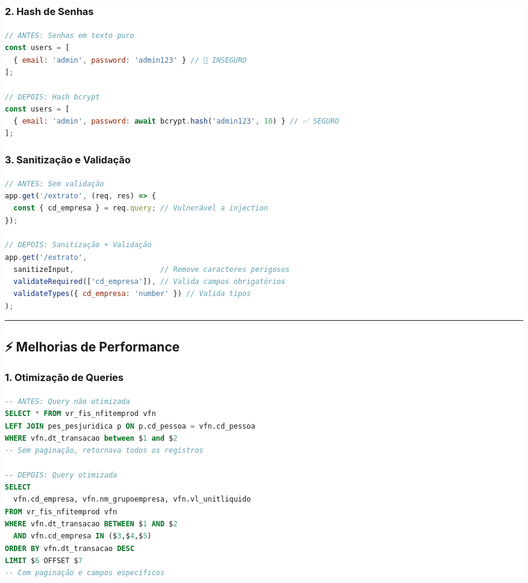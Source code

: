 ### 2. **Hash de Senhas**
```javascript
// ANTES: Senhas em texto puro
const users = [
  { email: 'admin', password: 'admin123' } // 🔴 INSEGURO
];

// DEPOIS: Hash bcrypt
const users = [
  { email: 'admin', password: await bcrypt.hash('admin123', 10) } // ✅ SEGURO
];
```

### 3. **Sanitização e Validação**
```javascript
// ANTES: Sem validação
app.get('/extrato', (req, res) => {
  const { cd_empresa } = req.query; // Vulnerável a injection
});

// DEPOIS: Sanitização + Validação
app.get('/extrato',
  sanitizeInput,                    // Remove caracteres perigosos
  validateRequired(['cd_empresa']), // Valida campos obrigatórios
  validateTypes({ cd_empresa: 'number' }) // Valida tipos
);
```

---

## ⚡ Melhorias de Performance

### 1. **Otimização de Queries**
```sql
-- ANTES: Query não otimizada
SELECT * FROM vr_fis_nfitemprod vfn
LEFT JOIN pes_pesjuridica p ON p.cd_pessoa = vfn.cd_pessoa   
WHERE vfn.dt_transacao between $1 and $2
-- Sem paginação, retornava todos os registros

-- DEPOIS: Query otimizada
SELECT 
  vfn.cd_empresa, vfn.nm_grupoempresa, vfn.vl_unitliquido 
FROM vr_fis_nfitemprod vfn
WHERE vfn.dt_transacao BETWEEN $1 AND $2
  AND vfn.cd_empresa IN ($3,$4,$5)
ORDER BY vfn.dt_transacao DESC
LIMIT $6 OFFSET $7
-- Com paginação e campos específicos
```
